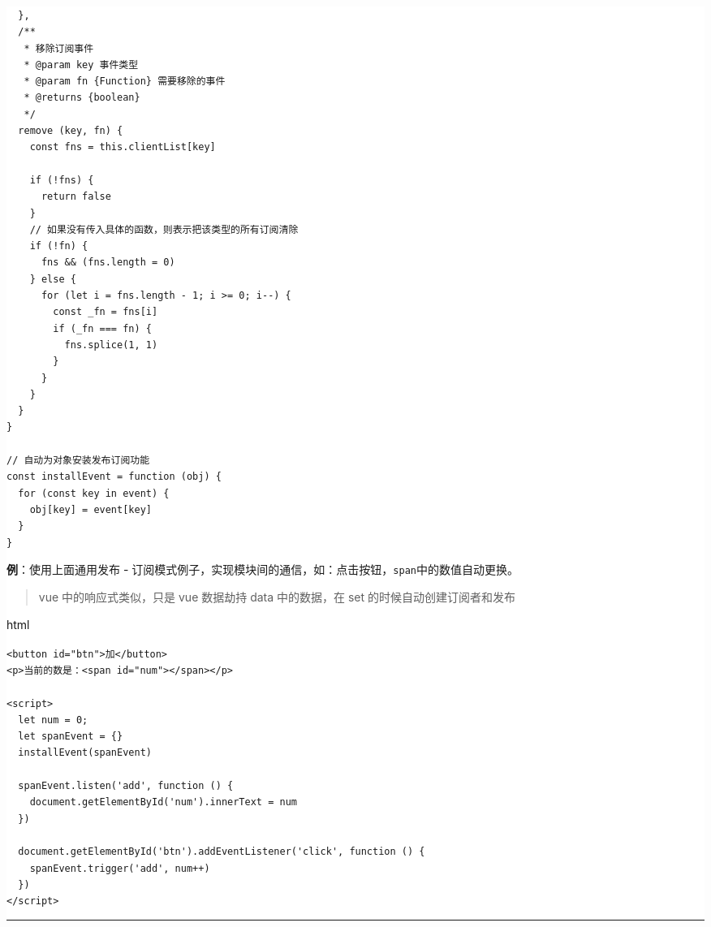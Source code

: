 ```
  },
  /**
   * 移除订阅事件
   * @param key 事件类型
   * @param fn {Function} 需要移除的事件
   * @returns {boolean}
   */
  remove (key, fn) {
    const fns = this.clientList[key]

    if (!fns) {
      return false
    }
    // 如果没有传入具体的函数，则表示把该类型的所有订阅清除
    if (!fn) {
      fns && (fns.length = 0)
    } else {
      for (let i = fns.length - 1; i >= 0; i--) {
        const _fn = fns[i]
        if (_fn === fn) {
          fns.splice(1, 1)
        }
      }
    }
  }
}

// 自动为对象安装发布订阅功能
const installEvent = function (obj) {
  for (const key in event) {
    obj[key] = event[key]
  }
}
```

**例**：使用上面通用发布 - 订阅模式例子，实现模块间的通信，如：点击按钮，`span`中的数值自动更换。

> vue 中的响应式类似，只是 vue 数据劫持 data 中的数据，在 set 的时候自动创建订阅者和发布

html

```
<button id="btn">加</button>
<p>当前的数是：<span id="num"></span></p>

<script>
  let num = 0;
  let spanEvent = {}
  installEvent(spanEvent)

  spanEvent.listen('add', function () {
    document.getElementById('num').innerText = num
  })

  document.getElementById('btn').addEventListener('click', function () {
    spanEvent.trigger('add', num++)
  })
</script>
```

---